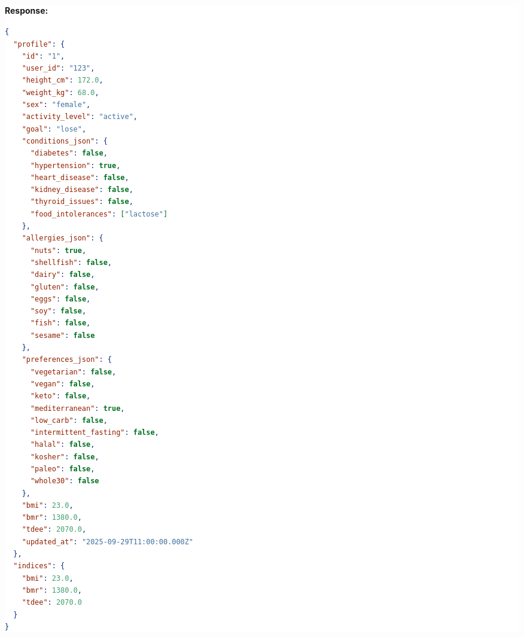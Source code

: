 **Response:**

```json
{
  "profile": {
    "id": "1",
    "user_id": "123",
    "height_cm": 172.0,
    "weight_kg": 68.0,
    "sex": "female",
    "activity_level": "active",
    "goal": "lose",
    "conditions_json": {
      "diabetes": false,
      "hypertension": true,
      "heart_disease": false,
      "kidney_disease": false,
      "thyroid_issues": false,
      "food_intolerances": ["lactose"]
    },
    "allergies_json": {
      "nuts": true,
      "shellfish": false,
      "dairy": false,
      "gluten": false,
      "eggs": false,
      "soy": false,
      "fish": false,
      "sesame": false
    },
    "preferences_json": {
      "vegetarian": false,
      "vegan": false,
      "keto": false,
      "mediterranean": true,
      "low_carb": false,
      "intermittent_fasting": false,
      "halal": false,
      "kosher": false,
      "paleo": false,
      "whole30": false
    },
    "bmi": 23.0,
    "bmr": 1380.0,
    "tdee": 2070.0,
    "updated_at": "2025-09-29T11:00:00.000Z"
  },
  "indices": {
    "bmi": 23.0,
    "bmr": 1380.0,
    "tdee": 2070.0
  }
}
```
